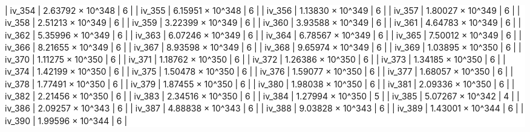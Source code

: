 | iv_354 | 2.63792 × 10^348 | 6 |
| iv_355 | 6.15951 × 10^348 | 6 |
| iv_356 | 1.13830 × 10^349 | 6 |
| iv_357 | 1.80027 × 10^349 | 6 |
| iv_358 | 2.51213 × 10^349 | 6 |
| iv_359 | 3.22399 × 10^349 | 6 |
| iv_360 | 3.93588 × 10^349 | 6 |
| iv_361 | 4.64783 × 10^349 | 6 |
| iv_362 | 5.35996 × 10^349 | 6 |
| iv_363 | 6.07246 × 10^349 | 6 |
| iv_364 | 6.78567 × 10^349 | 6 |
| iv_365 | 7.50012 × 10^349 | 6 |
| iv_366 | 8.21655 × 10^349 | 6 |
| iv_367 | 8.93598 × 10^349 | 6 |
| iv_368 | 9.65974 × 10^349 | 6 |
| iv_369 | 1.03895 × 10^350 | 6 |
| iv_370 | 1.11275 × 10^350 | 6 |
| iv_371 | 1.18762 × 10^350 | 6 |
| iv_372 | 1.26386 × 10^350 | 6 |
| iv_373 | 1.34185 × 10^350 | 6 |
| iv_374 | 1.42199 × 10^350 | 6 |
| iv_375 | 1.50478 × 10^350 | 6 |
| iv_376 | 1.59077 × 10^350 | 6 |
| iv_377 | 1.68057 × 10^350 | 6 |
| iv_378 | 1.77491 × 10^350 | 6 |
| iv_379 | 1.87455 × 10^350 | 6 |
| iv_380 | 1.98038 × 10^350 | 6 |
| iv_381 | 2.09336 × 10^350 | 6 |
| iv_382 | 2.21456 × 10^350 | 6 |
| iv_383 | 2.34516 × 10^350 | 6 |
| iv_384 | 1.27994 × 10^350 | 5 |
| iv_385 | 5.07267 × 10^342 | 4 |
| iv_386 | 2.09257 × 10^343 | 6 |
| iv_387 | 4.88838 × 10^343 | 6 |
| iv_388 | 9.03828 × 10^343 | 6 |
| iv_389 | 1.43001 × 10^344 | 6 |
| iv_390 | 1.99596 × 10^344 | 6 |